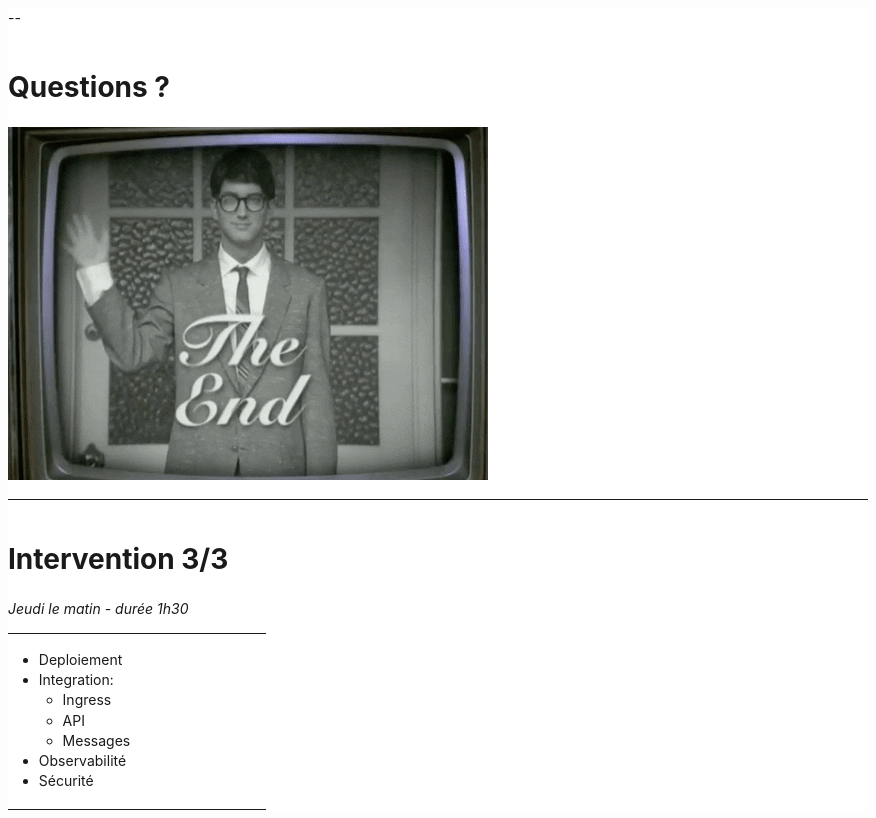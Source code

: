 
</td></tr></table>

--

# Questions ?

![](static/the-end.gif)

---

# Intervention 3/3

*Jeudi le matin - durée 1h30*

<table><tr><td width="50%">

- Deploiement
- Integration: 
  - Ingress
  - API
  - Messages
- Observabilité
- Sécurité

</td><td>
